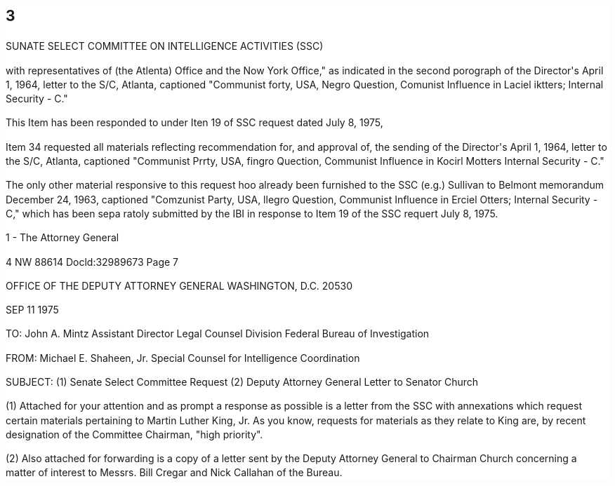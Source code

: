 3
-

SUNATE SELECT COMMITTEE ON INTELLIGENCE ACTIVITIES (SSC)

with representatives of (the Atlenta) Office and the
Now York Office," as indicated in the second porograph of the
Director's April 1, 1964, letter to the S/C, Atlanta, captioned
"Communist forty, USA, Negro Question, Comunist Influence in
Laciel iktters; Internal Security - C."

This Item has been responded to under Iten 19 of
SSC request dated July 8, 1975,

Item 34 requested all materials reflecting
recommendation for, and approval of, the sending of the Director's
April 1, 1964, letter to the S/C, Atlanta, captioned "Communist
Prrty, USA, fingro Quection, Communist Influence in Kocirl Motters
Internal Security - C."

The only other material responsive to this request
hoo already been furnished to the SSC (e.g.) Sullivan to Belmont
memorandum December 24, 1963, captioned "Comzunist Party, USA,
llegro Question, Communist Influence in Erciel Otters; Internal
Security - C," which has been sepa ratoly submitted by the
IBI in response to Item 19 of the SSC requert July 8, 1975.

1 - The Attorney General

4
NW 88614 Docld:32989673 Page 7

OFFICE OF THE DEPUTY ATTORNEY GENERAL
WASHINGTON, D.C. 20530

SEP 11 1975

TO: John A. Mintz Assistant Director
Legal Counsel Division
Federal Bureau of Investigation

FROM: Michael E. Shaheen, Jr.
Special Counsel for Intelligence
Coordination

SUBJECT: (1) Senate Select Committee Request
(2) Deputy Attorney General Letter to Senator Church

(1) Attached for your attention and as prompt a response
as possible is a letter from the SSC with annexations which
request certain materials pertaining to Martin Luther King, Jr.
As you know, requests for materials as they relate to King are,
by recent designation of the Committee Chairman, "high priority".

(2) Also attached for forwarding is a copy of a letter
sent by the Deputy Attorney General to Chairman Church concerning
a matter of interest to Messrs. Bill Cregar and Nick Callahan of
the Bureau.
